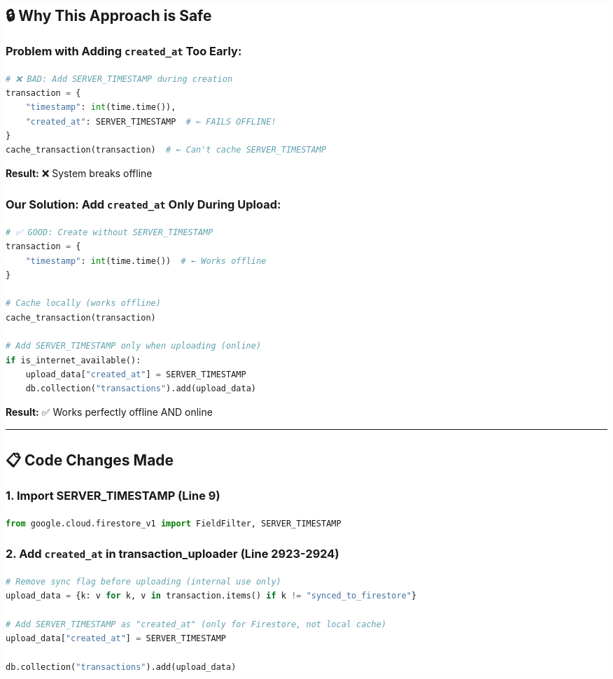 ## 🔒 Why This Approach is Safe

### **Problem with Adding `created_at` Too Early:**
```python
# ❌ BAD: Add SERVER_TIMESTAMP during creation
transaction = {
    "timestamp": int(time.time()),
    "created_at": SERVER_TIMESTAMP  # ← FAILS OFFLINE!
}
cache_transaction(transaction)  # ← Can't cache SERVER_TIMESTAMP
```

**Result:** ❌ System breaks offline

### **Our Solution: Add `created_at` Only During Upload:**
```python
# ✅ GOOD: Create without SERVER_TIMESTAMP
transaction = {
    "timestamp": int(time.time())  # ← Works offline
}

# Cache locally (works offline)
cache_transaction(transaction)

# Add SERVER_TIMESTAMP only when uploading (online)
if is_internet_available():
    upload_data["created_at"] = SERVER_TIMESTAMP
    db.collection("transactions").add(upload_data)
```

**Result:** ✅ Works perfectly offline AND online

---

## 📋 Code Changes Made

### **1. Import SERVER_TIMESTAMP** (Line 9)
```python
from google.cloud.firestore_v1 import FieldFilter, SERVER_TIMESTAMP
```

### **2. Add `created_at` in transaction_uploader** (Line 2923-2924)
```python
# Remove sync flag before uploading (internal use only)
upload_data = {k: v for k, v in transaction.items() if k != "synced_to_firestore"}

# Add SERVER_TIMESTAMP as "created_at" (only for Firestore, not local cache)
upload_data["created_at"] = SERVER_TIMESTAMP

db.collection("transactions").add(upload_data)
```
